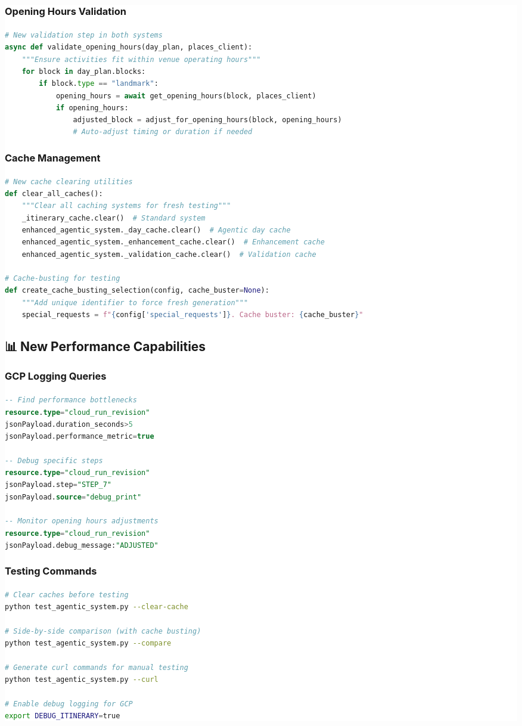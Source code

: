 ### **Opening Hours Validation**
```python
# New validation step in both systems
async def validate_opening_hours(day_plan, places_client):
    """Ensure activities fit within venue operating hours"""
    for block in day_plan.blocks:
        if block.type == "landmark":
            opening_hours = await get_opening_hours(block, places_client)
            if opening_hours:
                adjusted_block = adjust_for_opening_hours(block, opening_hours)
                # Auto-adjust timing or duration if needed
```

### **Cache Management**
```python
# New cache clearing utilities
def clear_all_caches():
    """Clear all caching systems for fresh testing"""
    _itinerary_cache.clear()  # Standard system
    enhanced_agentic_system._day_cache.clear()  # Agentic day cache
    enhanced_agentic_system._enhancement_cache.clear()  # Enhancement cache
    enhanced_agentic_system._validation_cache.clear()  # Validation cache

# Cache-busting for testing
def create_cache_busting_selection(config, cache_buster=None):
    """Add unique identifier to force fresh generation"""
    special_requests = f"{config['special_requests']}. Cache buster: {cache_buster}"
```

## 📊 New Performance Capabilities

### **GCP Logging Queries**
```sql
-- Find performance bottlenecks
resource.type="cloud_run_revision"
jsonPayload.duration_seconds>5
jsonPayload.performance_metric=true

-- Debug specific steps
resource.type="cloud_run_revision" 
jsonPayload.step="STEP_7"
jsonPayload.source="debug_print"

-- Monitor opening hours adjustments
resource.type="cloud_run_revision"
jsonPayload.debug_message:"ADJUSTED"
```

### **Testing Commands**
```bash
# Clear caches before testing
python test_agentic_system.py --clear-cache

# Side-by-side comparison (with cache busting)
python test_agentic_system.py --compare

# Generate curl commands for manual testing
python test_agentic_system.py --curl

# Enable debug logging for GCP
export DEBUG_ITINERARY=true
```
